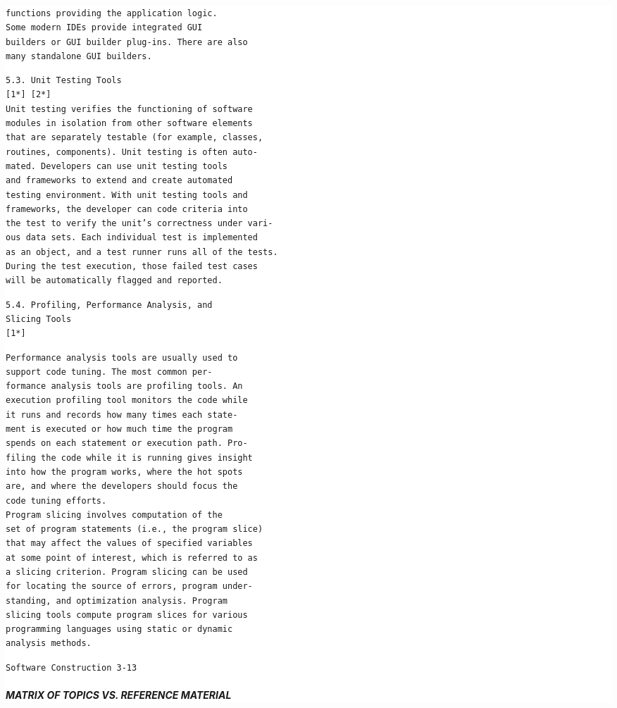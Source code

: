 ```
functions providing the application logic.
Some modern IDEs provide integrated GUI
builders or GUI builder plug-ins. There are also
many standalone GUI builders.
```
```
5.3. Unit Testing Tools
[1*] [2*]
Unit testing verifies the functioning of software
modules in isolation from other software elements
that are separately testable (for example, classes,
routines, components). Unit testing is often auto-
mated. Developers can use unit testing tools
and frameworks to extend and create automated
testing environment. With unit testing tools and
frameworks, the developer can code criteria into
the test to verify the unit’s correctness under vari-
ous data sets. Each individual test is implemented
as an object, and a test runner runs all of the tests.
During the test execution, those failed test cases
will be automatically flagged and reported.
```
```
5.4. Profiling, Performance Analysis, and
Slicing Tools
[1*]
```
```
Performance analysis tools are usually used to
support code tuning. The most common per-
formance analysis tools are profiling tools. An
execution profiling tool monitors the code while
it runs and records how many times each state-
ment is executed or how much time the program
spends on each statement or execution path. Pro-
filing the code while it is running gives insight
into how the program works, where the hot spots
are, and where the developers should focus the
code tuning efforts.
Program slicing involves computation of the
set of program statements (i.e., the program slice)
that may affect the values of specified variables
at some point of interest, which is referred to as
a slicing criterion. Program slicing can be used
for locating the source of errors, program under-
standing, and optimization analysis. Program
slicing tools compute program slices for various
programming languages using static or dynamic
analysis methods.
```

```
Software Construction 3-13
```
##### MATRIX OF TOPICS VS. REFERENCE MATERIAL
